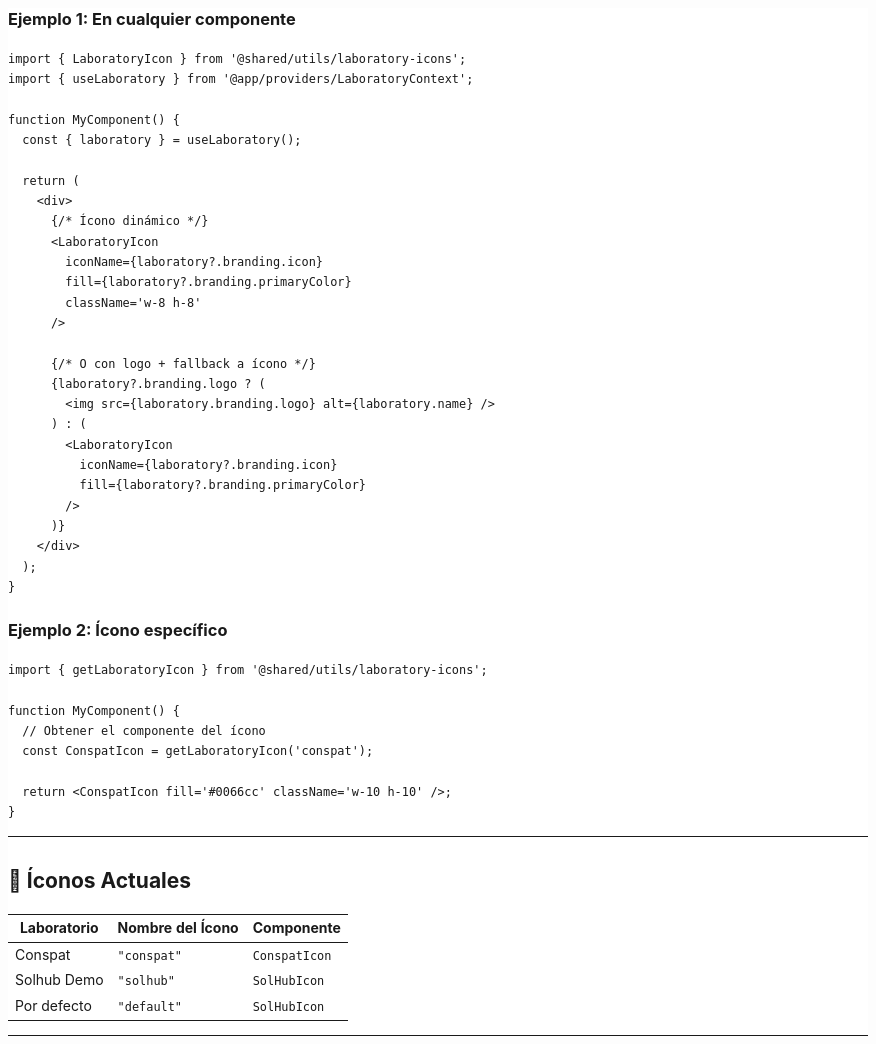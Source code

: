 ### **Ejemplo 1: En cualquier componente**

```tsx
import { LaboratoryIcon } from '@shared/utils/laboratory-icons';
import { useLaboratory } from '@app/providers/LaboratoryContext';

function MyComponent() {
  const { laboratory } = useLaboratory();

  return (
    <div>
      {/* Ícono dinámico */}
      <LaboratoryIcon
        iconName={laboratory?.branding.icon}
        fill={laboratory?.branding.primaryColor}
        className='w-8 h-8'
      />

      {/* O con logo + fallback a ícono */}
      {laboratory?.branding.logo ? (
        <img src={laboratory.branding.logo} alt={laboratory.name} />
      ) : (
        <LaboratoryIcon
          iconName={laboratory?.branding.icon}
          fill={laboratory?.branding.primaryColor}
        />
      )}
    </div>
  );
}
```

### **Ejemplo 2: Ícono específico**

```tsx
import { getLaboratoryIcon } from '@shared/utils/laboratory-icons';

function MyComponent() {
  // Obtener el componente del ícono
  const ConspatIcon = getLaboratoryIcon('conspat');

  return <ConspatIcon fill='#0066cc' className='w-10 h-10' />;
}
```

---

## 🎨 Íconos Actuales

| Laboratorio | Nombre del Ícono | Componente    |
| ----------- | ---------------- | ------------- |
| Conspat     | `"conspat"`      | `ConspatIcon` |
| Solhub Demo | `"solhub"`       | `SolHubIcon`  |
| Por defecto | `"default"`      | `SolHubIcon`  |

---